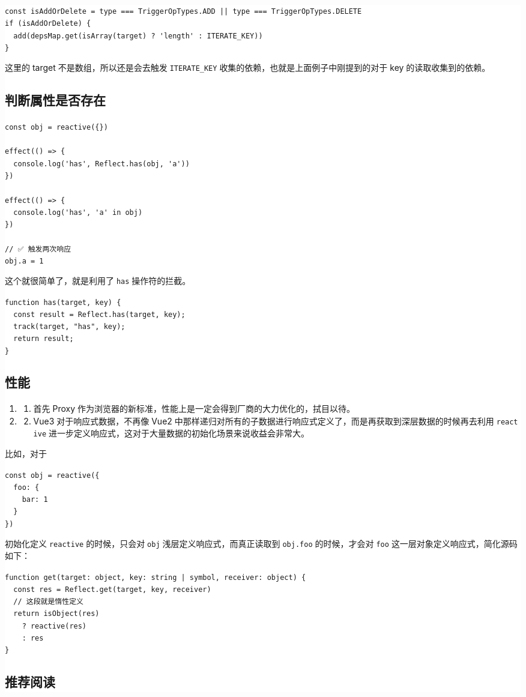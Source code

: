 	const isAddOrDelete = type === TriggerOpTypes.ADD || type === TriggerOpTypes.DELETE
	if (isAddOrDelete) {
	  add(depsMap.get(isArray(target) ? 'length' : ITERATE_KEY))
	}

这里的 target 不是数组，所以还是会去触发 `ITERATE_KEY` 收集的依赖，也就是上面例子中刚提到的对于 key 的读取收集到的依赖。

## 判断属性是否存在

	const obj = reactive({})

	effect(() => {
	  console.log('has', Reflect.has(obj, 'a'))
	})

	effect(() => {
	  console.log('has', 'a' in obj)
	})

	// ✅ 触发两次响应
	obj.a = 1

这个就很简单了，就是利用了 `has` 操作符的拦截。

	function has(target, key) {
	  const result = Reflect.has(target, key);
	  track(target, "has", key);
	  return result;
	}

## 性能

1. 1. 首先 Proxy 作为浏览器的新标准，性能上是一定会得到厂商的大力优化的，拭目以待。

2. 2. Vue3 对于响应式数据，不再像 Vue2 中那样递归对所有的子数据进行响应式定义了，而是再获取到深层数据的时候再去利用 `reactive` 进一步定义响应式，这对于大量数据的初始化场景来说收益会非常大。

比如，对于

	const obj = reactive({
	  foo: {
	    bar: 1
	  }
	})

初始化定义 `reactive` 的时候，只会对 `obj` 浅层定义响应式，而真正读取到 `obj.foo` 的时候，才会对 `foo` 这一层对象定义响应式，简化源码如下：

	function get(target: object, key: string | symbol, receiver: object) {
	  const res = Reflect.get(target, key, receiver)
	  // 这段就是惰性定义
	  return isObject(res)
	    ? reactive(res)
	    : res
	}

## 推荐阅读
